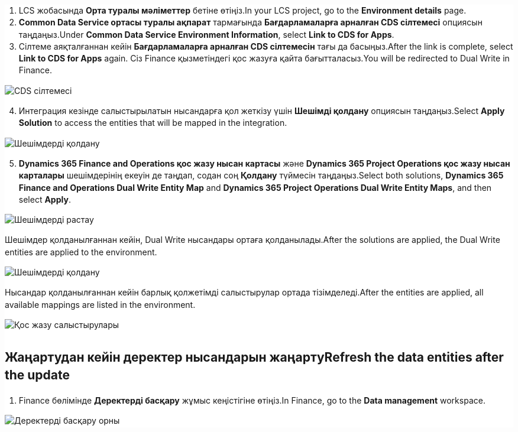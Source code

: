 1. <span data-ttu-id="e98aa-157">LCS жобасында **Орта туралы мәліметтер** бетіне өтіңіз.</span><span class="sxs-lookup"><span data-stu-id="e98aa-157">In your LCS project, go to the **Environment details** page.</span></span>
2. <span data-ttu-id="e98aa-158">**Common Data Service ортасы туралы ақпарат** тармағында **Бағдарламаларға арналған CDS сілтемесі** опциясын таңдаңыз.</span><span class="sxs-lookup"><span data-stu-id="e98aa-158">Under **Common Data Service Environment Information**, select **Link to CDS for Apps**.</span></span>
3. <span data-ttu-id="e98aa-159">Сілтеме аяқталғаннан кейін **Бағдарламаларға арналған CDS сілтемесін** тағы да басыңыз.</span><span class="sxs-lookup"><span data-stu-id="e98aa-159">After the link is complete, select **Link to CDS for Apps** again.</span></span> <span data-ttu-id="e98aa-160">Сіз Finance қызметіндегі қос жазуға қайта бағытталасыз.</span><span class="sxs-lookup"><span data-stu-id="e98aa-160">You will be redirected to Dual Write in Finance.</span></span>

![CDS сілтемесі](./media/12LinktoCDS.png)

4. <span data-ttu-id="e98aa-162">Интеграция кезінде салыстырылатын нысандарға қол жеткізу үшін **Шешімді қолдану** опциясын таңдаңыз.</span><span class="sxs-lookup"><span data-stu-id="e98aa-162">Select **Apply Solution** to access the entities that will be mapped in the integration.</span></span>

![Шешімдерді қолдану](./media/13ApplySolutions.png)

5. <span data-ttu-id="e98aa-164">**Dynamics 365 Finance and Operations қос жазу нысан картасы** және **Dynamics 365 Project Operations қос жазу нысан карталары** шешімдерінің екеуін де таңдап, содан соң **Қолдану** түймесін таңдаңыз.</span><span class="sxs-lookup"><span data-stu-id="e98aa-164">Select both solutions, **Dynamics 365 Finance and Operations Dual Write Entity Map** and **Dynamics 365 Project Operations Dual Write Entity Maps**, and then select **Apply**.</span></span>

![Шешімдерді растау](./media/14ConfirmSolutions.png)

<span data-ttu-id="e98aa-166">Шешімдер қолданылғаннан кейін, Dual Write нысандары ортаға қолданылады.</span><span class="sxs-lookup"><span data-stu-id="e98aa-166">After the solutions are applied, the Dual Write entities are applied to the environment.</span></span>

![Шешімдерді қолдану](./media/15ApplyingSolutions.png)

<span data-ttu-id="e98aa-168">Нысандар қолданылғаннан кейін барлық қолжетімді салыстырулар ортада тізімделеді.</span><span class="sxs-lookup"><span data-stu-id="e98aa-168">After the entities are applied, all available mappings are listed in the environment.</span></span>

![Қос жазу салыстырулары](./media/15DWMappings.png)

## <a name="refresh-the-data-entities-after-the-update"></a><span data-ttu-id="e98aa-170">Жаңартудан кейін деректер нысандарын жаңарту</span><span class="sxs-lookup"><span data-stu-id="e98aa-170">Refresh the data entities after the update</span></span>

1. <span data-ttu-id="e98aa-171">Finance бөлімінде **Деректерді басқару** жұмыс кеңістігіне өтіңіз.</span><span class="sxs-lookup"><span data-stu-id="e98aa-171">In Finance, go to the **Data management** workspace.</span></span>

![Деректерді басқару орны](./media/16DataManagement.png)
